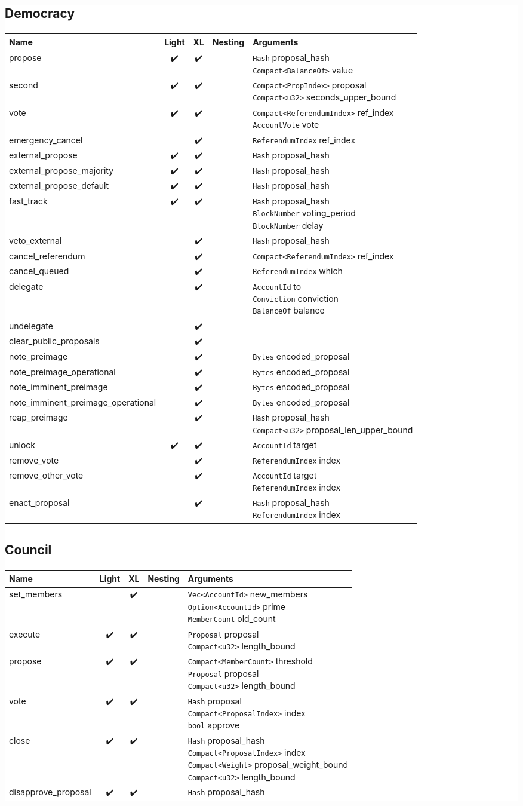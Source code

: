 ## Democracy

| Name        | Light | XL | Nesting | Arguments | 
| :---------- |:------------:|:--------:|:--------:|:--------|
|propose | :heavy_check_mark:  | :heavy_check_mark: |   | `Hash` proposal_hash <br/>`Compact<BalanceOf>` value <br/> | 
|second | :heavy_check_mark:  | :heavy_check_mark: |   | `Compact<PropIndex>` proposal <br/>`Compact<u32>` seconds_upper_bound <br/> | 
|vote | :heavy_check_mark:  | :heavy_check_mark: |   | `Compact<ReferendumIndex>` ref_index <br/>`AccountVote` vote <br/> | 
|emergency_cancel |    | :heavy_check_mark: |   | `ReferendumIndex` ref_index <br/> | 
|external_propose | :heavy_check_mark:  | :heavy_check_mark: |   | `Hash` proposal_hash <br/> | 
|external_propose_majority | :heavy_check_mark:  | :heavy_check_mark: |   | `Hash` proposal_hash <br/> | 
|external_propose_default | :heavy_check_mark:  | :heavy_check_mark: |   | `Hash` proposal_hash <br/> | 
|fast_track | :heavy_check_mark:  | :heavy_check_mark: |   | `Hash` proposal_hash <br/>`BlockNumber` voting_period <br/>`BlockNumber` delay <br/> | 
|veto_external |    | :heavy_check_mark: |   | `Hash` proposal_hash <br/> | 
|cancel_referendum |    | :heavy_check_mark: |   | `Compact<ReferendumIndex>` ref_index <br/> | 
|cancel_queued |    | :heavy_check_mark: |   | `ReferendumIndex` which <br/> | 
|delegate |    | :heavy_check_mark: |   | `AccountId` to <br/>`Conviction` conviction <br/>`BalanceOf` balance <br/> | 
|undelegate |    | :heavy_check_mark: |   |  | 
|clear_public_proposals |    | :heavy_check_mark: |   |  | 
|note_preimage |    | :heavy_check_mark: |   | `Bytes` encoded_proposal <br/> | 
|note_preimage_operational |    | :heavy_check_mark: |   | `Bytes` encoded_proposal <br/> | 
|note_imminent_preimage |    | :heavy_check_mark: |   | `Bytes` encoded_proposal <br/> | 
|note_imminent_preimage_operational |    | :heavy_check_mark: |   | `Bytes` encoded_proposal <br/> | 
|reap_preimage |    | :heavy_check_mark: |   | `Hash` proposal_hash <br/>`Compact<u32>` proposal_len_upper_bound <br/> | 
|unlock | :heavy_check_mark:  | :heavy_check_mark: |   | `AccountId` target <br/> | 
|remove_vote |    | :heavy_check_mark: |   | `ReferendumIndex` index <br/> | 
|remove_other_vote |    | :heavy_check_mark: |   | `AccountId` target <br/>`ReferendumIndex` index <br/> | 
|enact_proposal |    | :heavy_check_mark: |   | `Hash` proposal_hash <br/>`ReferendumIndex` index <br/> | 

## Council

| Name        | Light | XL | Nesting | Arguments | 
| :---------- |:------------:|:--------:|:--------:|:--------|
|set_members |    | :heavy_check_mark: |   | `Vec<AccountId>` new_members <br/>`Option<AccountId>` prime <br/>`MemberCount` old_count <br/> | 
|execute | :heavy_check_mark:  | :heavy_check_mark: |   | `Proposal` proposal <br/>`Compact<u32>` length_bound <br/> | 
|propose | :heavy_check_mark:  | :heavy_check_mark: |   | `Compact<MemberCount>` threshold <br/>`Proposal` proposal <br/>`Compact<u32>` length_bound <br/> | 
|vote | :heavy_check_mark:  | :heavy_check_mark: |   | `Hash` proposal <br/>`Compact<ProposalIndex>` index <br/>`bool` approve <br/> | 
|close | :heavy_check_mark:  | :heavy_check_mark: |   | `Hash` proposal_hash <br/>`Compact<ProposalIndex>` index <br/>`Compact<Weight>` proposal_weight_bound <br/>`Compact<u32>` length_bound <br/> | 
|disapprove_proposal | :heavy_check_mark:  | :heavy_check_mark: |   | `Hash` proposal_hash <br/> | 
